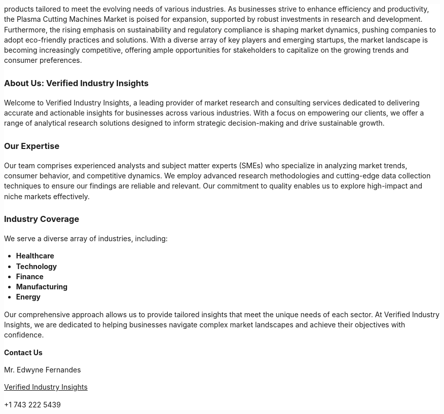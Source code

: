 products tailored to meet the evolving needs of various industries. As businesses strive to enhance efficiency and productivity, the Plasma Cutting Machines Market is poised for expansion, supported by robust investments in research and development. Furthermore, the rising emphasis on sustainability and regulatory compliance is shaping market dynamics, pushing companies to adopt eco-friendly practices and solutions. With a diverse array of key players and emerging startups, the market landscape is becoming increasingly competitive, offering ample opportunities for stakeholders to capitalize on the growing trends and consumer preferences.</p><h3>About Us: Verified Industry Insights</h3><p>Welcome to Verified Industry Insights, a leading provider of market research and consulting services dedicated to delivering accurate and actionable insights for businesses across various industries. With a focus on empowering our clients, we offer a range of analytical research solutions designed to inform strategic decision-making and drive sustainable growth.</p><h3>Our Expertise</h3><p>Our team comprises experienced analysts and subject matter experts (SMEs) who specialize in analyzing market trends, consumer behavior, and competitive dynamics. We employ advanced research methodologies and cutting-edge data collection techniques to ensure our findings are reliable and relevant. Our commitment to quality enables us to explore high-impact and niche markets effectively.</p><h3>Industry Coverage</h3><p>We serve a diverse array of industries, including:</p><ul><li><strong>Healthcare</strong></li><li><strong>Technology</strong></li><li><strong>Finance</strong></li><li><strong>Manufacturing</strong></li><li><strong>Energy</strong></li></ul><p>Our comprehensive approach allows us to provide tailored insights that meet the unique needs of each sector. At Verified Industry Insights, we are dedicated to helping businesses navigate complex market landscapes and achieve their objectives with confidence.</p><p><strong>Contact Us</strong></p><p>Mr. Edwyne Fernandes</p><p><a href="https://www.verifiedindustryinsights.com/">Verified Industry Insights</a></p><p>+1 743 222 5439</p>
